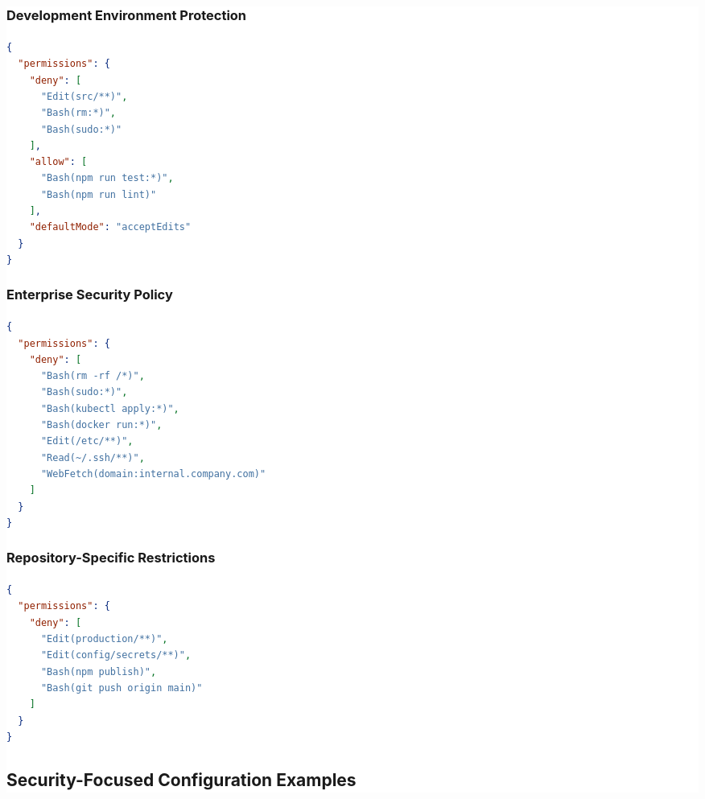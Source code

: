 ### Development Environment Protection
```json
{
  "permissions": {
    "deny": [
      "Edit(src/**)",
      "Bash(rm:*)",
      "Bash(sudo:*)"
    ],
    "allow": [
      "Bash(npm run test:*)",
      "Bash(npm run lint)"
    ],
    "defaultMode": "acceptEdits"
  }
}
```

### Enterprise Security Policy
```json
{
  "permissions": {
    "deny": [
      "Bash(rm -rf /*)",
      "Bash(sudo:*)",
      "Bash(kubectl apply:*)",
      "Bash(docker run:*)",
      "Edit(/etc/**)",
      "Read(~/.ssh/**)",
      "WebFetch(domain:internal.company.com)"
    ]
  }
}
```

### Repository-Specific Restrictions
```json
{
  "permissions": {
    "deny": [
      "Edit(production/**)",
      "Edit(config/secrets/**)",
      "Bash(npm publish)",
      "Bash(git push origin main)"
    ]
  }
}
```

## Security-Focused Configuration Examples
